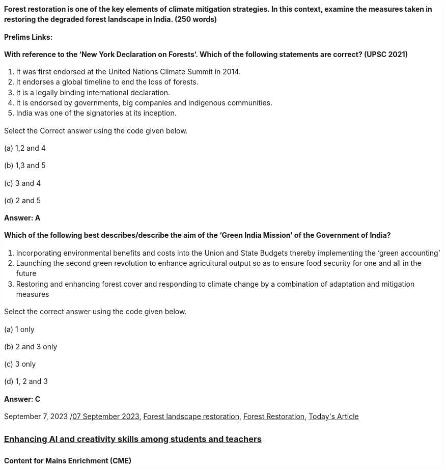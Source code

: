 **Forest restoration is one of the key elements of climate mitigation strategies. In this context, examine the measures taken in restoring the degraded forest landscape in India. (250 words)**

**Prelims Links:**

**With reference to the ‘New York Declaration on Forests’. Which of the following statements are correct? (UPSC 2021)**

1. It was first endorsed at the United Nations Climate Summit in 2014.
2. It endorses a global timeline to end the loss of forests.
3. It is a legally binding international declaration.
4. It is endorsed by governments, big companies and indigenous communities.
5. India was one of the signatories at its inception.

Select the Correct answer using the code given below.

(a) 1,2 and 4

(b) 1,3 and 5

(c) 3 and 4

(d) 2 and 5

**Answer: A**

**Which of the following best describes/describe the aim of the ‘Green India Mission’ of the Government of India?**

1. Incorporating environmental benefits and costs into the Union and State Budgets thereby implementing the ‘green accounting’
2. Launching the second green revolution to enhance agricultural output so as to ensure food security for one and all in the future
3. Restoring and enhancing forest cover and responding to climate change by a combination of adaptation and mitigation measures

Select the correct answer using the code given below.

(a) 1 only

(b) 2 and 3 only

(c) 3 only

(d) 1, 2 and 3

**Answer: C**

September 7, 2023 /[07 September 2023](https://www.insightsonindia.com/category/07-september-2023/ "07 September 2023"), [Forest landscape restoration](https://www.insightsonindia.com/tag/forest-landscape-restoration/ "Forest landscape restoration"), [Forest Restoration](https://www.insightsonindia.com/tag/forest-restoration/ "Forest Restoration"), [Today's Article](https://www.insightsonindia.com/category/today-article/ "Today's Article")

### [Enhancing AI and creativity skills among students and teachers](https://www.insightsonindia.com/2023/09/07/enhancing-ai-and-creativity-skills-among-students-and-teachers/)

#### **Content for Mains Enrichment (CME)**
